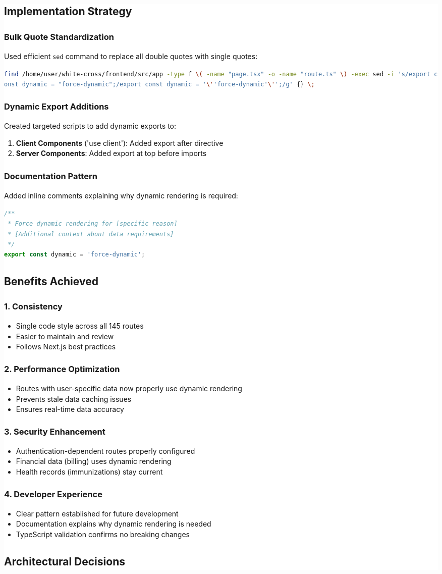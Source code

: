 ## Implementation Strategy

### Bulk Quote Standardization
Used efficient `sed` command to replace all double quotes with single quotes:
```bash
find /home/user/white-cross/frontend/src/app -type f \( -name "page.tsx" -o -name "route.ts" \) -exec sed -i 's/export const dynamic = "force-dynamic";/export const dynamic = '\''force-dynamic'\'';/g' {} \;
```

### Dynamic Export Additions
Created targeted scripts to add dynamic exports to:
1. **Client Components** ('use client'): Added export after directive
2. **Server Components**: Added export at top before imports

### Documentation Pattern
Added inline comments explaining why dynamic rendering is required:
```typescript
/**
 * Force dynamic rendering for [specific reason]
 * [Additional context about data requirements]
 */
export const dynamic = 'force-dynamic';
```

## Benefits Achieved

### 1. **Consistency**
- Single code style across all 145 routes
- Easier to maintain and review
- Follows Next.js best practices

### 2. **Performance Optimization**
- Routes with user-specific data now properly use dynamic rendering
- Prevents stale data caching issues
- Ensures real-time data accuracy

### 3. **Security Enhancement**
- Authentication-dependent routes properly configured
- Financial data (billing) uses dynamic rendering
- Health records (immunizations) stay current

### 4. **Developer Experience**
- Clear pattern established for future development
- Documentation explains why dynamic rendering is needed
- TypeScript validation confirms no breaking changes

## Architectural Decisions
